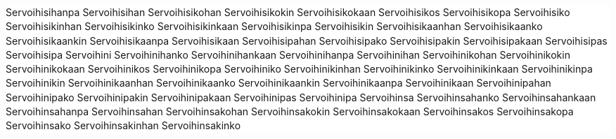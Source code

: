 Servoihisihanpa
Servoihisihan
Servoihisikohan
Servoihisikokin
Servoihisikokaan
Servoihisikos
Servoihisikopa
Servoihisiko
Servoihisikinhan
Servoihisikinko
Servoihisikinkaan
Servoihisikinpa
Servoihisikin
Servoihisikaanhan
Servoihisikaanko
Servoihisikaankin
Servoihisikaanpa
Servoihisikaan
Servoihisipahan
Servoihisipako
Servoihisipakin
Servoihisipakaan
Servoihisipas
Servoihisipa
Servoihini
Servoihinihanko
Servoihinihankaan
Servoihinihanpa
Servoihinihan
Servoihinikohan
Servoihinikokin
Servoihinikokaan
Servoihinikos
Servoihinikopa
Servoihiniko
Servoihinikinhan
Servoihinikinko
Servoihinikinkaan
Servoihinikinpa
Servoihinikin
Servoihinikaanhan
Servoihinikaanko
Servoihinikaankin
Servoihinikaanpa
Servoihinikaan
Servoihinipahan
Servoihinipako
Servoihinipakin
Servoihinipakaan
Servoihinipas
Servoihinipa
Servoihinsa
Servoihinsahanko
Servoihinsahankaan
Servoihinsahanpa
Servoihinsahan
Servoihinsakohan
Servoihinsakokin
Servoihinsakokaan
Servoihinsakos
Servoihinsakopa
Servoihinsako
Servoihinsakinhan
Servoihinsakinko
